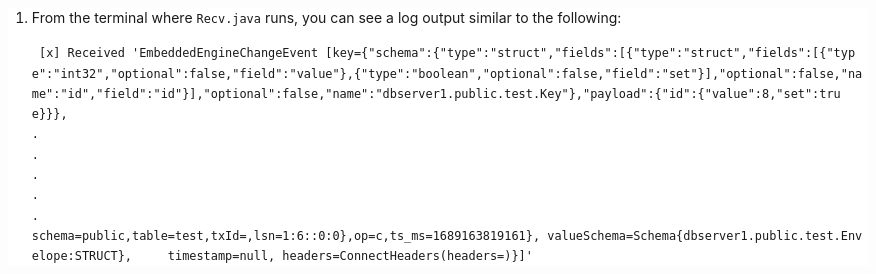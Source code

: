 1. From the terminal where `Recv.java` runs, you can see a log output similar to the following:

    ```output
     [x] Received 'EmbeddedEngineChangeEvent [key={"schema":{"type":"struct","fields":[{"type":"struct","fields":[{"type":"int32","optional":false,"field":"value"},{"type":"boolean","optional":false,"field":"set"}],"optional":false,"name":"id","field":"id"}],"optional":false,"name":"dbserver1.public.test.Key"},"payload":{"id":{"value":8,"set":true}}},
    .
    .
    .
    .
    .
    schema=public,table=test,txId=,lsn=1:6::0:0},op=c,ts_ms=1689163819161}, valueSchema=Schema{dbserver1.public.test.Envelope:STRUCT},     timestamp=null, headers=ConnectHeaders(headers=)}]'
    ```
